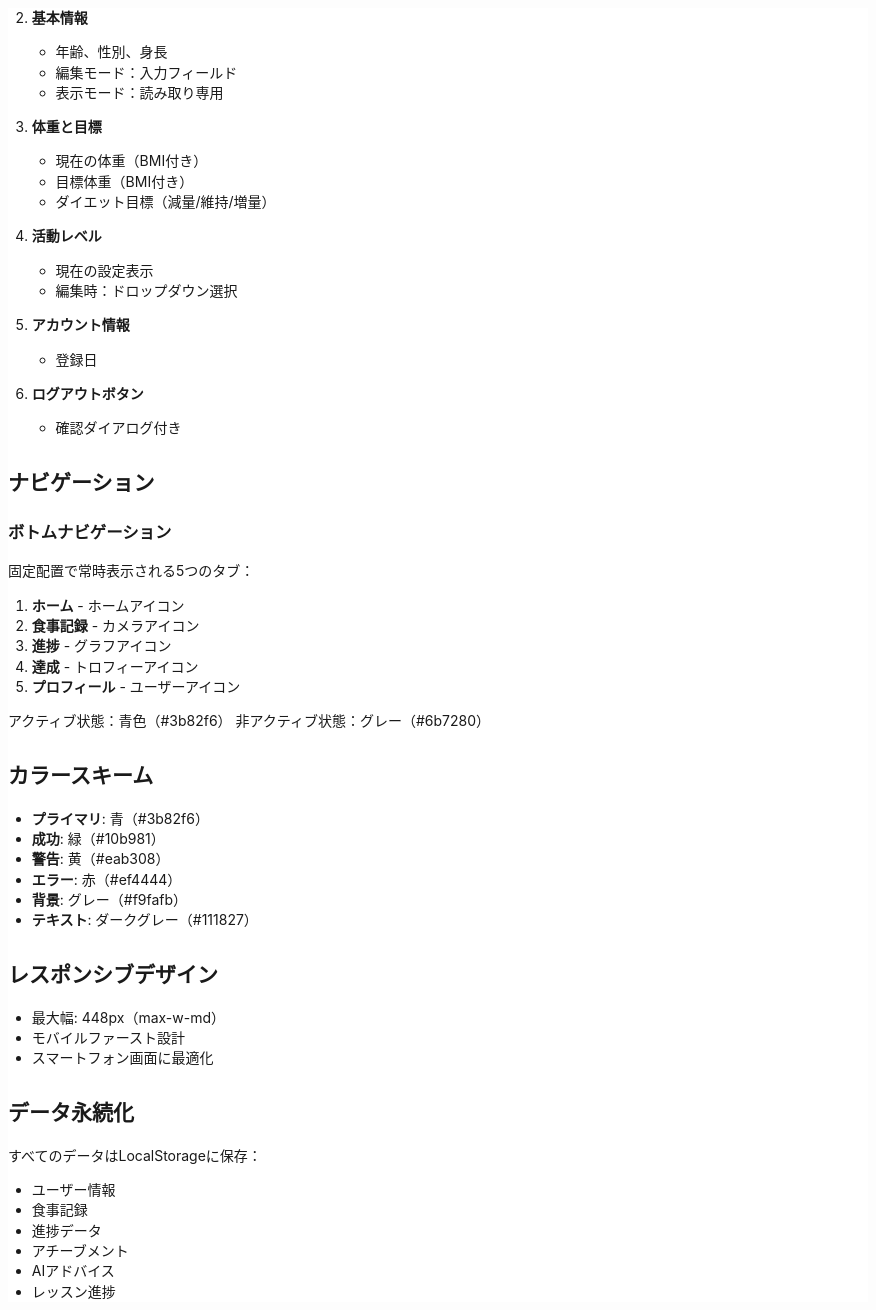 2. **基本情報**
   - 年齢、性別、身長
   - 編集モード：入力フィールド
   - 表示モード：読み取り専用

3. **体重と目標**
   - 現在の体重（BMI付き）
   - 目標体重（BMI付き）
   - ダイエット目標（減量/維持/増量）

4. **活動レベル**
   - 現在の設定表示
   - 編集時：ドロップダウン選択

5. **アカウント情報**
   - 登録日

6. **ログアウトボタン**
   - 確認ダイアログ付き

## ナビゲーション

### ボトムナビゲーション
固定配置で常時表示される5つのタブ：

1. **ホーム** - ホームアイコン
2. **食事記録** - カメラアイコン
3. **進捗** - グラフアイコン
4. **達成** - トロフィーアイコン
5. **プロフィール** - ユーザーアイコン

アクティブ状態：青色（#3b82f6）
非アクティブ状態：グレー（#6b7280）

## カラースキーム

- **プライマリ**: 青（#3b82f6）
- **成功**: 緑（#10b981）
- **警告**: 黄（#eab308）
- **エラー**: 赤（#ef4444）
- **背景**: グレー（#f9fafb）
- **テキスト**: ダークグレー（#111827）

## レスポンシブデザイン

- 最大幅: 448px（max-w-md）
- モバイルファースト設計
- スマートフォン画面に最適化

## データ永続化

すべてのデータはLocalStorageに保存：
- ユーザー情報
- 食事記録
- 進捗データ
- アチーブメント
- AIアドバイス
- レッスン進捗

